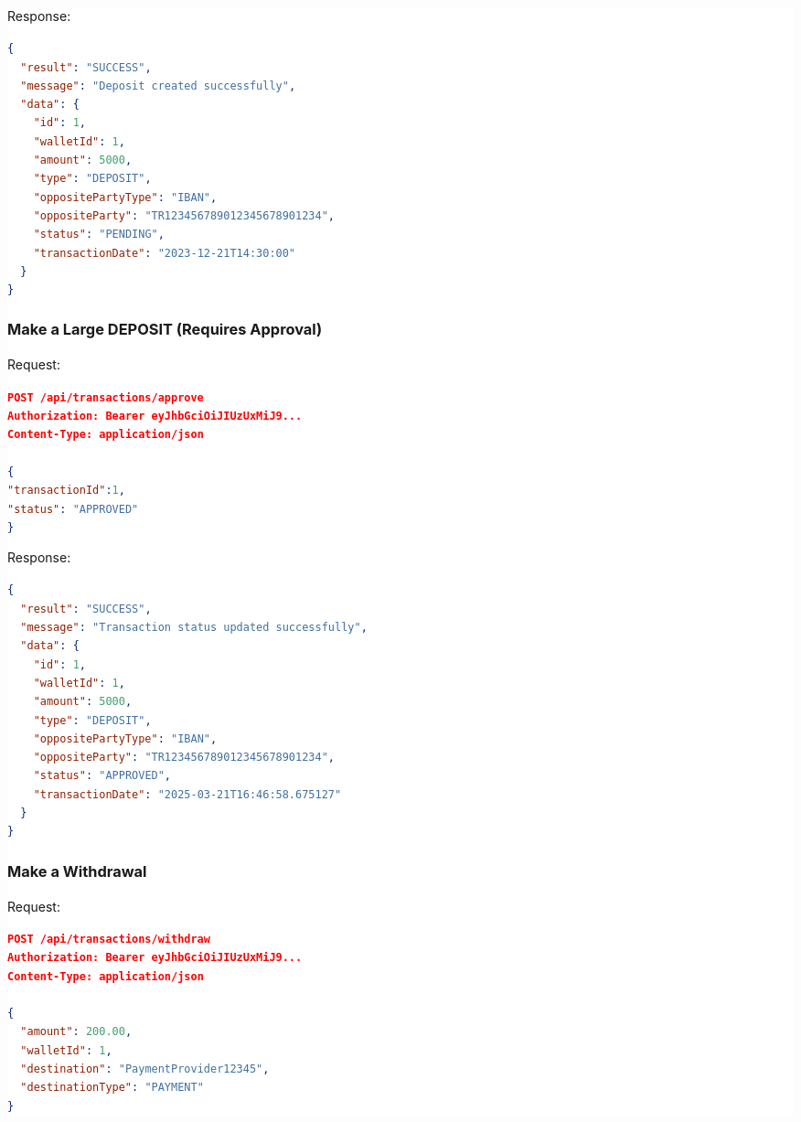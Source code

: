 Response:
```json
{
  "result": "SUCCESS",
  "message": "Deposit created successfully",
  "data": {
    "id": 1,
    "walletId": 1,
    "amount": 5000,
    "type": "DEPOSIT",
    "oppositePartyType": "IBAN",
    "oppositeParty": "TR123456789012345678901234",
    "status": "PENDING",
    "transactionDate": "2023-12-21T14:30:00"
  }
}
```

### Make a Large DEPOSIT (Requires Approval)
Request:
```json
POST /api/transactions/approve
Authorization: Bearer eyJhbGciOiJIUzUxMiJ9...
Content-Type: application/json

{
"transactionId":1,
"status": "APPROVED"
}
```

Response:
```json
{
  "result": "SUCCESS",
  "message": "Transaction status updated successfully",
  "data": {
    "id": 1,
    "walletId": 1,
    "amount": 5000,
    "type": "DEPOSIT",
    "oppositePartyType": "IBAN",
    "oppositeParty": "TR123456789012345678901234",
    "status": "APPROVED",
    "transactionDate": "2025-03-21T16:46:58.675127"
  }
}
```

### Make a Withdrawal

Request:
```json
POST /api/transactions/withdraw
Authorization: Bearer eyJhbGciOiJIUzUxMiJ9...
Content-Type: application/json

{
  "amount": 200.00,
  "walletId": 1,
  "destination": "PaymentProvider12345",
  "destinationType": "PAYMENT"
}
```
